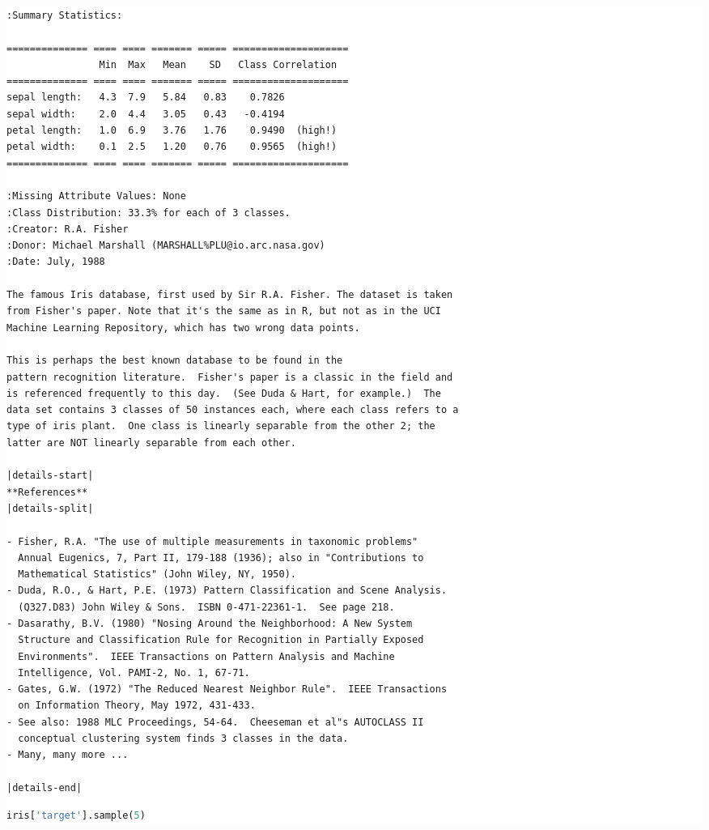     :Summary Statistics:
    
    ============== ==== ==== ======= ===== ====================
                    Min  Max   Mean    SD   Class Correlation
    ============== ==== ==== ======= ===== ====================
    sepal length:   4.3  7.9   5.84   0.83    0.7826
    sepal width:    2.0  4.4   3.05   0.43   -0.4194
    petal length:   1.0  6.9   3.76   1.76    0.9490  (high!)
    petal width:    0.1  2.5   1.20   0.76    0.9565  (high!)
    ============== ==== ==== ======= ===== ====================
    
    :Missing Attribute Values: None
    :Class Distribution: 33.3% for each of 3 classes.
    :Creator: R.A. Fisher
    :Donor: Michael Marshall (MARSHALL%PLU@io.arc.nasa.gov)
    :Date: July, 1988
    
    The famous Iris database, first used by Sir R.A. Fisher. The dataset is taken
    from Fisher's paper. Note that it's the same as in R, but not as in the UCI
    Machine Learning Repository, which has two wrong data points.
    
    This is perhaps the best known database to be found in the
    pattern recognition literature.  Fisher's paper is a classic in the field and
    is referenced frequently to this day.  (See Duda & Hart, for example.)  The
    data set contains 3 classes of 50 instances each, where each class refers to a
    type of iris plant.  One class is linearly separable from the other 2; the
    latter are NOT linearly separable from each other.
    
    |details-start|
    **References**
    |details-split|
    
    - Fisher, R.A. "The use of multiple measurements in taxonomic problems"
      Annual Eugenics, 7, Part II, 179-188 (1936); also in "Contributions to
      Mathematical Statistics" (John Wiley, NY, 1950).
    - Duda, R.O., & Hart, P.E. (1973) Pattern Classification and Scene Analysis.
      (Q327.D83) John Wiley & Sons.  ISBN 0-471-22361-1.  See page 218.
    - Dasarathy, B.V. (1980) "Nosing Around the Neighborhood: A New System
      Structure and Classification Rule for Recognition in Partially Exposed
      Environments".  IEEE Transactions on Pattern Analysis and Machine
      Intelligence, Vol. PAMI-2, No. 1, 67-71.
    - Gates, G.W. (1972) "The Reduced Nearest Neighbor Rule".  IEEE Transactions
      on Information Theory, May 1972, 431-433.
    - See also: 1988 MLC Proceedings, 54-64.  Cheeseman et al"s AUTOCLASS II
      conceptual clustering system finds 3 classes in the data.
    - Many, many more ...
    
    |details-end|
    
    


```python
iris['target'].sample(5)
```
